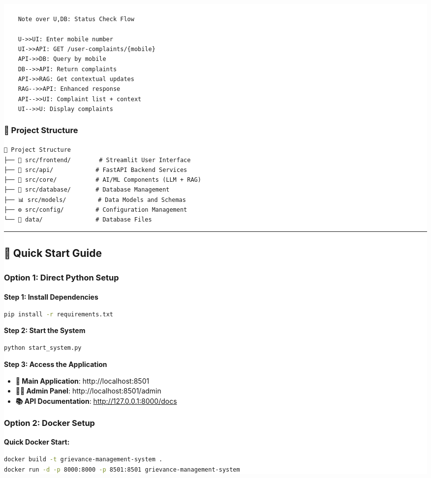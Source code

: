 ```mermaid

    Note over U,DB: Status Check Flow

    U->>UI: Enter mobile number
    UI->>API: GET /user-complaints/{mobile}
    API->>DB: Query by mobile
    DB-->>API: Return complaints
    API->>RAG: Get contextual updates
    RAG-->>API: Enhanced response
    API-->>UI: Complaint list + context
    UI-->>U: Display complaints
```

### **📁 Project Structure**
```
📁 Project Structure
├── 🎨 src/frontend/        # Streamlit User Interface
├── 🔌 src/api/            # FastAPI Backend Services
├── 🧠 src/core/           # AI/ML Components (LLM + RAG)
├── 💾 src/database/       # Database Management
├── 📊 src/models/         # Data Models and Schemas
├── ⚙️ src/config/         # Configuration Management
└── 📄 data/               # Database Files
```

---

## 🚀 Quick Start Guide

### **Option 1: Direct Python Setup**

**Step 1: Install Dependencies**
```bash
pip install -r requirements.txt
```

**Step 2: Start the System**
```bash
python start_system.py
```

**Step 3: Access the Application**
- **🎨 Main Application**: http://localhost:8501
- **👨‍💼 Admin Panel**: http://localhost:8501/admin
- **📚 API Documentation**: http://127.0.0.1:8000/docs

### **Option 2: Docker Setup**

**Quick Docker Start:**
```bash
docker build -t grievance-management-system .
docker run -d -p 8000:8000 -p 8501:8501 grievance-management-system
```
